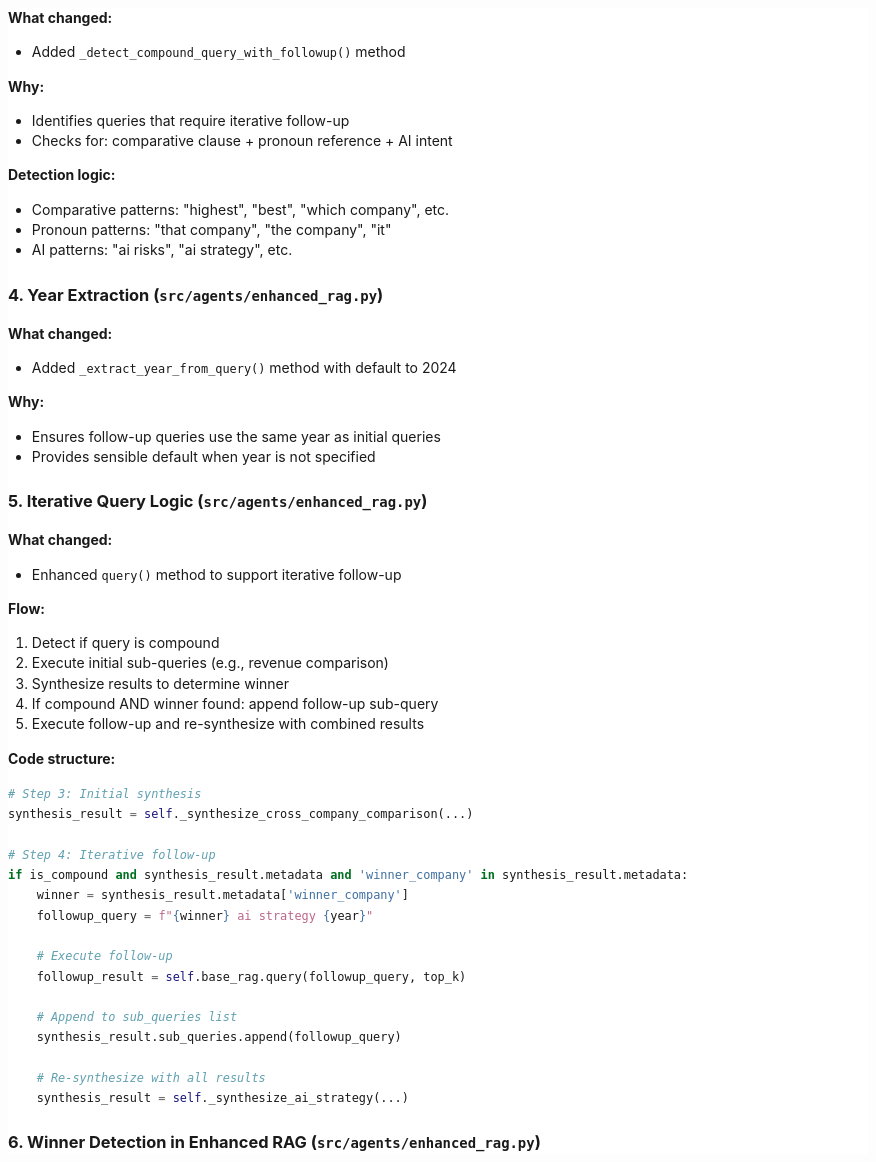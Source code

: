 **What changed:**
- Added `_detect_compound_query_with_followup()` method

**Why:**
- Identifies queries that require iterative follow-up
- Checks for: comparative clause + pronoun reference + AI intent

**Detection logic:**
- Comparative patterns: "highest", "best", "which company", etc.
- Pronoun patterns: "that company", "the company", "it"
- AI patterns: "ai risks", "ai strategy", etc.

### 4. Year Extraction (`src/agents/enhanced_rag.py`)

**What changed:**
- Added `_extract_year_from_query()` method with default to 2024

**Why:**
- Ensures follow-up queries use the same year as initial queries
- Provides sensible default when year is not specified

### 5. Iterative Query Logic (`src/agents/enhanced_rag.py`)

**What changed:**
- Enhanced `query()` method to support iterative follow-up

**Flow:**
1. Detect if query is compound
2. Execute initial sub-queries (e.g., revenue comparison)
3. Synthesize results to determine winner
4. If compound AND winner found: append follow-up sub-query
5. Execute follow-up and re-synthesize with combined results

**Code structure:**
```python
# Step 3: Initial synthesis
synthesis_result = self._synthesize_cross_company_comparison(...)

# Step 4: Iterative follow-up
if is_compound and synthesis_result.metadata and 'winner_company' in synthesis_result.metadata:
    winner = synthesis_result.metadata['winner_company']
    followup_query = f"{winner} ai strategy {year}"
    
    # Execute follow-up
    followup_result = self.base_rag.query(followup_query, top_k)
    
    # Append to sub_queries list
    synthesis_result.sub_queries.append(followup_query)
    
    # Re-synthesize with all results
    synthesis_result = self._synthesize_ai_strategy(...)
```

### 6. Winner Detection in Enhanced RAG (`src/agents/enhanced_rag.py`)

